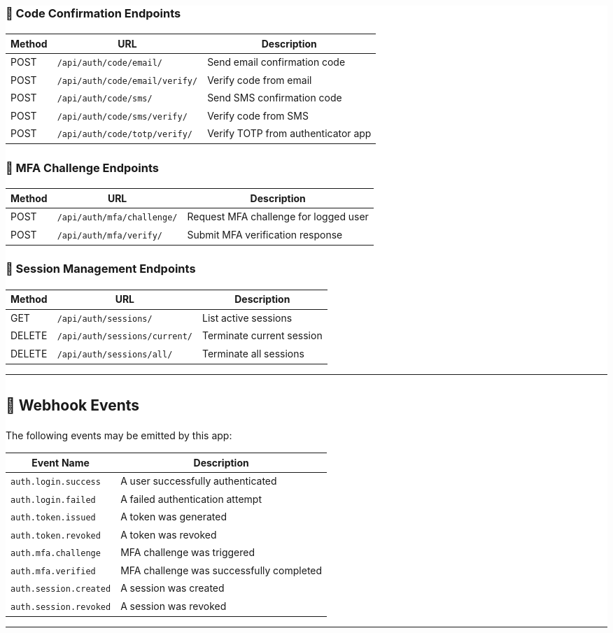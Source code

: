 ### 🔁 Code Confirmation Endpoints

| Method | URL                                 | Description                           |
|--------|-------------------------------------|---------------------------------------|
| POST   | `/api/auth/code/email/`            | Send email confirmation code          |
| POST   | `/api/auth/code/email/verify/`     | Verify code from email                |
| POST   | `/api/auth/code/sms/`              | Send SMS confirmation code            |
| POST   | `/api/auth/code/sms/verify/`       | Verify code from SMS                  |
| POST   | `/api/auth/code/totp/verify/`      | Verify TOTP from authenticator app    |

### 🧱 MFA Challenge Endpoints

| Method | URL                              | Description                             |
|--------|----------------------------------|-----------------------------------------|
| POST   | `/api/auth/mfa/challenge/`      | Request MFA challenge for logged user   |
| POST   | `/api/auth/mfa/verify/`         | Submit MFA verification response        |

### 🧭 Session Management Endpoints

| Method | URL                              | Description                             |
|--------|----------------------------------|-----------------------------------------|
| GET    | `/api/auth/sessions/`           | List active sessions                    |
| DELETE | `/api/auth/sessions/current/`   | Terminate current session               |
| DELETE | `/api/auth/sessions/all/`       | Terminate all sessions                  |

---

## 📣 Webhook Events

The following events may be emitted by this app:

| Event Name             | Description                                 |
|------------------------|---------------------------------------------|
| `auth.login.success`   | A user successfully authenticated           |
| `auth.login.failed`    | A failed authentication attempt             |
| `auth.token.issued`    | A token was generated                       |
| `auth.token.revoked`   | A token was revoked                         |
| `auth.mfa.challenge`   | MFA challenge was triggered                 |
| `auth.mfa.verified`    | MFA challenge was successfully completed    |
| `auth.session.created` | A session was created                       |
| `auth.session.revoked` | A session was revoked                       |

---